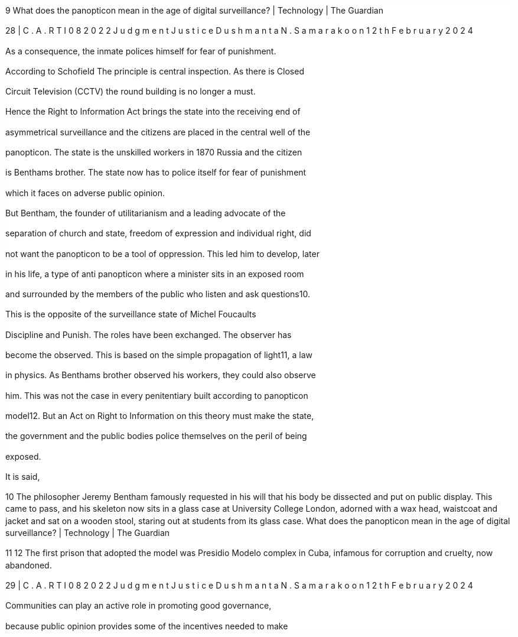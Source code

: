 9 What does the panopticon mean in the age of digital surveillance? | Technology | The Guardian

28 | C . A . R T I 0 8 2 0 2 2 J u d g m e n t J u s t i c e D u s h m a n t a N . S a m a r a k o o n 1 2 t h F e b r u a r y 2 0 2 4

As a consequence, the inmate polices himself for fear of punishment.

According to Schofield The principle is central inspection. As there is Closed

Circuit Television (CCTV) the round building is no longer a must.

Hence the Right to Information Act brings the state into the receiving end of

asymmetrical surveillance and the citizens are placed in the central well of the

panopticon. The state is the unskilled workers in 1870 Russia and the citizen

is Benthams brother. The state now has to police itself for fear of punishment

which it faces on adverse public opinion.

But Bentham, the founder of utilitarianism and a leading advocate of the

separation of church and state, freedom of expression and individual right, did

not want the panopticon to be a tool of oppression. This led him to develop, later

in his life, a type of anti panopticon where a minister sits in an exposed room

and surrounded by the members of the public who listen and ask questions10.

This is the opposite of the surveillance state of Michel Foucaults

Discipline and Punish. The roles have been exchanged. The observer has

become the observed. This is based on the simple propagation of light11, a law

in physics. As Benthams brother observed his workers, they could also observe

him. This was not the case in every penitentiary built according to panopticon

model12. But an Act on Right to Information on this theory must make the state,

the government and the public bodies police themselves on the peril of being

exposed.

It is said,

10 The philosopher Jeremy Bentham famously requested in his will that his body be dissected and put on public display. This came to pass, and his skeleton now sits in a glass case at University College London, adorned with a wax head, waistcoat and jacket and sat on a wooden stool, staring out at students from its glass case. What does the panopticon mean in the age of digital surveillance? | Technology | The Guardian

11 12 The first prison that adopted the model was Presidio Modelo complex in Cuba, infamous for corruption and cruelty, now abandoned.

29 | C . A . R T I 0 8 2 0 2 2 J u d g m e n t J u s t i c e D u s h m a n t a N . S a m a r a k o o n 1 2 t h F e b r u a r y 2 0 2 4

Communities can play an active role in promoting good governance,

because public opinion provides some of the incentives needed to make
